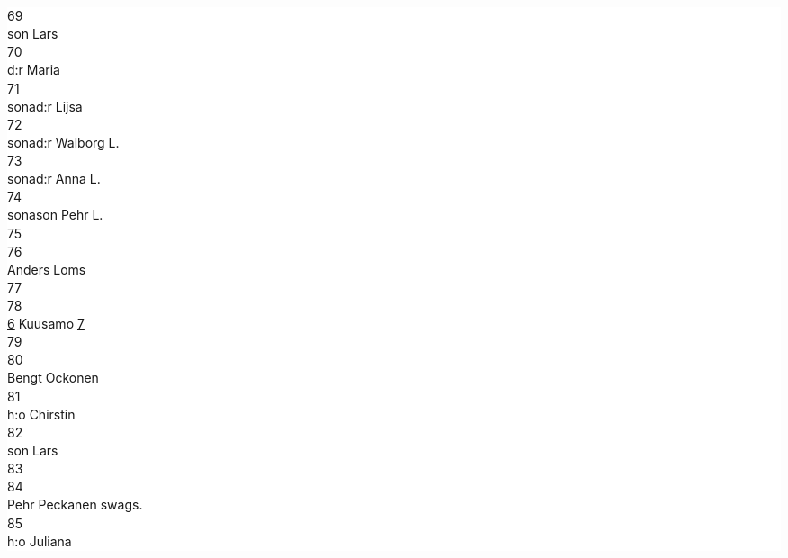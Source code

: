 <div class="row-header-wrapper" style="line-height: 20px">69</div> </th> <td class="s2"></td> <td class="s1"></td> <td class="s2"></td> <td class="s1"></td> <td class="s2"></td> <td class="s5" dir="ltr">son Lars</td> <td class="s2"></td> </tr> <tr style="height: 20px"> <th id="0R69" style="height: 20px;" class="row-headers-background"> <div class="row-header-wrapper" style="line-height: 20px">70</div> </th> <td class="s2"></td> <td class="s1"></td> <td class="s2"></td> <td class="s1"></td> <td class="s2"></td> <td class="s5" dir="ltr">d:r Maria</td> <td class="s2"></td> </tr> <tr style="height: 20px"> <th id="0R70" style="height: 20px;" class="row-headers-background"> <div class="row-header-wrapper" style="line-height: 20px">71</div> </th> <td class="s2"></td> <td class="s1"></td> <td class="s2"></td> <td class="s1"></td> <td class="s2"></td> <td class="s5" dir="ltr">sonad:r Lijsa</td> <td class="s2"></td> </tr> <tr style="height: 20px"> <th id="0R71" style="height: 20px;" class="row-headers-background"> <div class="row-header-wrapper" style="line-height: 20px">72</div> </th> <td class="s2"></td> <td class="s1"></td> <td class="s2"></td> <td class="s1"></td> <td class="s2"></td> <td class="s5" dir="ltr">sonad:r Walborg</td> <td class="s4" dir="ltr">L.</td> </tr> <tr style="height: 20px"> <th id="0R72" style="height: 20px;" class="row-headers-background"> <div class="row-header-wrapper" style="line-height: 20px">73</div> </th> <td class="s2"></td> <td class="s1"></td> <td class="s2"></td> <td class="s1"></td> <td class="s2"></td> <td class="s5" dir="ltr">sonad:r Anna</td> <td class="s4" dir="ltr">L.</td> </tr> <tr style="height: 20px"> <th id="0R73" style="height: 20px;" class="row-headers-background"> <div class="row-header-wrapper" style="line-height: 20px">74</div> </th> <td class="s2"></td> <td class="s1"></td> <td class="s2"></td> <td class="s1"></td> <td class="s2"></td> <td class="s5" dir="ltr">sonason Pehr</td> <td class="s4" dir="ltr">L.</td> </tr> <tr style="height: 20px"> <th id="0R74" style="height: 20px;" class="row-headers-background"> <div class="row-header-wrapper" style="line-height: 20px">75</div> </th> <td class="s2"></td> <td class="s1"></td> <td class="s2"></td> <td class="s1"></td> <td class="s2"></td> <td class="s1"></td> <td class="s2"></td> </tr> <tr style="height: 20px"> <th id="0R75" style="height: 20px;" class="row-headers-background"> <div class="row-header-wrapper" style="line-height: 20px">76</div> </th> <td class="s2"></td> <td class="s1"></td> <td class="s2"></td> <td class="s1"></td> <td class="s2"></td> <td class="s5" dir="ltr">Anders Loms</td> <td class="s2"></td> </tr> <tr style="height: 20px"> <th id="0R76" style="height: 20px;" class="row-headers-background"> <div class="row-header-wrapper" style="line-height: 20px">77</div> </th> <td class="s2"></td> <td class="s1"></td> <td class="s2"></td> <td class="s1"></td> <td class="s2"></td> <td class="s1"></td> <td class="s2"></td> </tr> <tr style="height: 20px"> <th id="0R77" style="height: 20px;" class="row-headers-background"> <div class="row-header-wrapper" style="line-height: 20px">78</div> </th> <td class="s2"></td> <td class="s2"></td> <td class="s2"></td> <td class="s1"></td> <td class="s3" dir="ltr"><a target="_blank" href="http://digi.narc.fi/digi/view.ka?kuid=24916619">6</a> </td> <td class="s4" dir="ltr">Kuusamo</td> <td class="s3" dir="ltr"><a target="_blank" href="http://digi.narc.fi/digi/view.ka?kuid=24916619">7</a> </td> </tr> <tr style="height: 20px"> <th id="0R78" style="height: 20px;" class="row-headers-background"> <div class="row-header-wrapper" style="line-height: 20px">79</div> </th> <td class="s2"></td> <td class="s1"></td> <td class="s2"></td> <td class="s1"></td> <td class="s2"></td> <td class="s1"></td> <td class="s2"></td> </tr> <tr style="height: 20px"> <th id="0R79" style="height: 20px;" class="row-headers-background"> <div class="row-header-wrapper" style="line-height: 20px">80</div> </th> <td class="s2"></td> <td class="s1"></td> <td class="s2"></td> <td class="s1"></td> <td class="s2"></td> <td class="s5" dir="ltr">Bengt Ockonen</td> <td class="s2"></td> </tr> <tr style="height: 20px"> <th id="0R80" style="height: 20px;" class="row-headers-background"> <div class="row-header-wrapper" style="line-height: 20px">81</div> </th> <td class="s2"></td> <td class="s1"></td> <td class="s2"></td> <td class="s1"></td> <td class="s2"></td> <td class="s5" dir="ltr">h:o Chirstin</td> <td class="s2"></td> </tr> <tr style="height: 20px"> <th id="0R81" style="height: 20px;" class="row-headers-background"> <div class="row-header-wrapper" style="line-height: 20px">82</div> </th> <td class="s2"></td> <td class="s1"></td> <td class="s2"></td> <td class="s1"></td> <td class="s2"></td> <td class="s5" dir="ltr">son Lars</td> <td class="s2"></td> </tr> <tr style="height: 20px"> <th id="0R82" style="height: 20px;" class="row-headers-background"> <div class="row-header-wrapper" style="line-height: 20px">83</div> </th> <td class="s2"></td> <td class="s1"></td> <td class="s2"></td> <td class="s1"></td> <td class="s2"></td> <td class="s1"></td> <td class="s2"></td> </tr> <tr style="height: 20px"> <th id="0R83" style="height: 20px;" class="row-headers-background"> <div class="row-header-wrapper" style="line-height: 20px">84</div> </th> <td class="s2"></td> <td class="s1"></td> <td class="s2"></td> <td class="s1"></td> <td class="s2"></td> <td class="s5" dir="ltr">Pehr Peckanen</td> <td class="s4" dir="ltr">swags.</td> </tr> <tr style="height: 20px"> <th id="0R84" style="height: 20px;" class="row-headers-background"> <div class="row-header-wrapper" style="line-height: 20px">85</div> </th> <td class="s2"></td> <td class="s1"></td> <td class="s2"></td> <td class="s1"></td> <td class="s2"></td> <td class="s5" dir="ltr">h:o Juliana</td> <td class="s2"></td> </tr> <tr style="height: 20px">